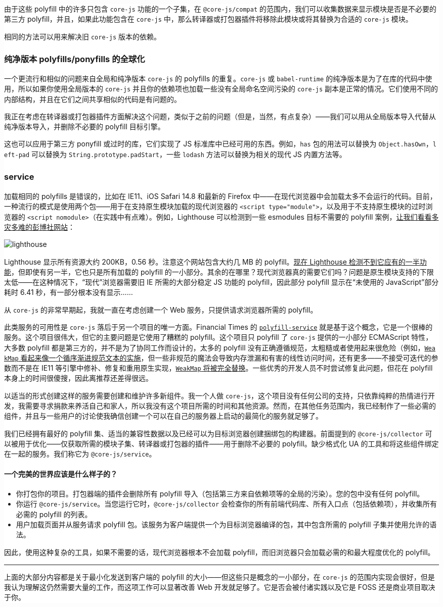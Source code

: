 由于这些 polyfill 中的许多只包含 `core-js` 功能的一个子集，在 `@core-js/compat` 的范围内，我们可以收集数据来显示模块是否是不必要的第三方 polyfill，并且，如果此功能包含在 `core-js` 中，那么转译器或打包器插件将移除此模块或将其替换为合适的 `core-js` 模块。

相同的方法可以用来解决旧 `core-js` 版本的依赖。

### 纯净版本 polyfills/ponyfills 的全球化

一个更流行和相似的问题来自全局和纯净版本 `core-js` 的 polyfills 的重复。`core-js` 或 `babel-runtime` 的纯净版本是为了在库的代码中使用，所以如果你使用全局版本的 `core-js` 并且你的依赖项也加载一些没有全局命名空间污染的 `core-js` 副本是正常的情况。它们使用不同的内部结构，并且在它们之间共享相似的代码是有问题的。

我正在考虑在转译器或打包器插件方面解决这个问题，类似于之前的问题（但是，当然，有点复杂）——我们可以用从全局版本导入代替从纯净版本导入，并删除不必要的 polyfill 目标引擎。

这也可以应用于第三方 ponyfill 或过时的库，它们实现了 JS 标准库中已经可用的东西。例如，`has` 包的用法可以替换为 `Object.hasOwn`，`left-pad` 可以替换为 `String.prototype.padStart`，一些 `lodash` 方法可以替换为相关的现代 JS 内置方法等。

### service

加载相同的 polyfills 是错误的，比如在 IE11、iOS Safari 14.8 和最新的 Firefox 中——在现代浏览器中会加载太多不会运行的代码。目前，一种流行的模式是使用两个包——用于在支持原生模块加载的现代浏览器的 `<script type="module">`，以及用于不支持原生模块的过时浏览器的 `<script nomodule>`（在实践中有点难）。例如，Lighthouse 可以检测到一些 esmodules 目标不需要的 polyfill 案例，[让我们看看多灾多难的彭博社网站](https://googlechrome.github.io/lighthouse/viewer/?psiurl=https%3A%2F%2Fwww.bloomberg.com%2Feurope&strategy=mobile&category=performance)：

![lighthouse](/project/roadmap/lighthouse.webp)

Lighthouse 显示所有资源大约 200KB，0.56 秒。注意这个网站包含大约几 MB 的 polyfill。[现在 Lighthouse 检测不到它应有的一半功能](https://github.com/GoogleChrome/lighthouse/issues/13440)，但即使有另一半，它也只是所有加载的 polyfill 的一小部分。其余的在哪里？现代浏览器真的需要它们吗？问题是原生模块支持的下限太低——在这种情况下，“现代”浏览器需要旧 IE 所需的大部分稳定 JS 功能的 polyfill，因此部分 polyfill 显示在“未使用的 JavaScript”部分耗时 6.41 秒，有一部分根本没有显示……

从 `core-js` 的非常早期起，我就一直在考虑创建一个 Web 服务，只提供请求浏览器所需的 polyfill。

此类服务的可用性是 `core-js` 落后于另一个项目的唯一方面。Financial Times 的 [`polyfill-service`](https://polyfill.io) 就是基于这个概念，它是一个很棒的服务。这个项目很伟大，但它的主要问题是它使用了糟糕的 polyfill。这个项目只 polyfill 了 `core-js` 提供的一小部分 ECMAScript 特性，大多数 polyfill 都是第三方的，并不是为了协同工作而设计的，太多的 polyfill 没有正确遵循规范，太粗糙或者使用起来很危险（例如，[`WeakMap` 看起来像一个循序渐进规范文本的实施](https://github.com/Financial-Times/polyfill-library/blob/554248173eae7554ef0a7776549d2901f02a7d51/polyfills/WeakMap/polyfill.js)，但一些非规范的魔法会导致内存泄漏和有害的线性访问时间，还有更多——不接受可迭代的参数而不是在 IE11 等引擎中修补、修复和重用原生实现，[`WeakMap` 将被完全替换](https://github.com/Financial-Times/polyfill-library/blob/554248173eae7554ef0a7776549d2901f02a7d51/polyfills/WeakMap/detect.js)。一些优秀的开发人员不时尝试修复此问题，但花在 polyfill 本身上的时间很傻搜，因此离推荐还差得很远。

以适当的形式创建这样的服务需要创建和维护许多新组件。我一个人做 `core-js`，这个项目没有任何公司的支持，只依靠纯粹的热情进行开发，我需要寻求捐款来养活自己和家人，所以我没有这个项目所需的时间和其他资源。然而，在其他任务范围内，我已经制作了一些必需的组件，并且与一些用户的讨论使我确信创建一个可以在自己的服务器上启动的最简化的服务就足够了。

我们已经拥有最好的 polyfill 集、适当的兼容性数据以及已经可以为目标浏览器创建捆绑包的构建器。前面提到的 `@core-js/collector` 可以被用于优化——仅获取所需的模块子集、转译器或打包器的插件——用于删除不必要的 polyfill。缺少格式化 UA 的工具和将这些组件绑定在一起的服务。我们称它为 `@core-js/service`。

#### 一个完美的世界应该是什么样子的？

- 你打包你的项目。打包器端的插件会删除所有 polyfill 导入（包括第三方来自依赖项等的全局的污染）。您的包中没有任何 polyfill。
- 你运行 `@core-js/service`。当您运行它时，`@core-js/collector` 会检查你的所有前端代码库、所有入口点（包括依赖项），并收集所有必需的 polyfill 的列表。
- 用户加载页面并从服务请求 polyfill 包。该服务为客户端提供一个为目标浏览器编译的包，其中包含所需的 polyfill 子集并使用允许的语法。

因此，使用这种复杂的工具，如果不需要的话，现代浏览器根本不会加载 polyfill，而旧浏览器只会加载必需的和最大程度优化的 polyfill。

---

上面的大部分内容都是关于最小化发送到客户端的 polyfill 的大小——但这些只是概念的一小部分，在 `core-js` 的范围内实现会很好，但是我认为理解这仍然需要大量的工作，而这项工作可以显著改善 Web 开发就足够了。它是否会被付诸实践以及它是 FOSS 还是商业项目取决于你。
